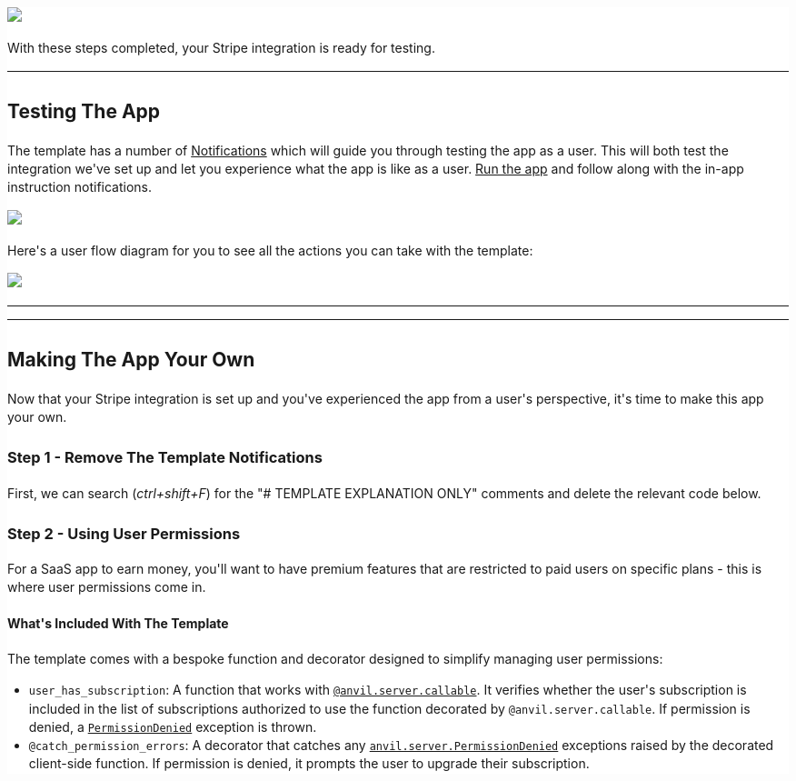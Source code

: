<img src="https://anvil-website-static.s3.eu-west-2.amazonaws.com/templates/saas-template/customer-portal-email-checkbox.png" width="800px"/>

With these steps completed, your Stripe integration is ready for testing.

---

## Testing The App

The template has a number of [Notifications](https://anvil.works/docs/client/alerts-and-notifications#notifications) which will guide you through testing the app as a user. This will both test the integration we've set up and let you experience what the app is like as a user. [Run the app](https://anvil.works/docs/editor#the-anvil-editor) and follow along with the in-app instruction notifications.

<img src="https://anvil-website-static.s3.eu-west-2.amazonaws.com/templates/saas-template/notification-example.png" width="800px"/>

Here's a user flow diagram for you to see all the actions you can take with the template:

<img src="https://anvil-website-static.s3.eu-west-2.amazonaws.com/templates/saas-template/user-flow-diagram.png" width="600px"/>

---

---

## Making The App Your Own

Now that your Stripe integration is set up and you've experienced the app from a user's perspective, it's time to make this app your own.

### Step 1 - Remove The Template Notifications

First, we can search (_ctrl+shift+F_) for the "# TEMPLATE EXPLANATION ONLY" comments and delete the relevant code below.

### Step 2 - Using User Permissions

For a SaaS app to earn money, you'll want to have premium features that are restricted to paid users on specific plans - this is where user permissions come in.

#### What's Included With The Template

The template comes with a bespoke function and decorator designed to simplify managing user permissions:

- `user_has_subscription`: A function that works with [`@anvil.server.callable`](https://anvil.works/docs/api/anvil.server.html#callable). It verifies whether the user's subscription is included in the list of subscriptions authorized to use the function decorated by `@anvil.server.callable`. If permission is denied, a [`PermissionDenied`](https://anvil.works/docs/api/anvil.server#PermissionDenied) exception is thrown.
- `@catch_permission_errors`: A decorator that catches any [`anvil.server.PermissionDenied`](https://anvil.works/docs/api/anvil.server#PermissionDenied) exceptions raised by the decorated client-side function. If permission is denied, it prompts the user to upgrade their subscription.

